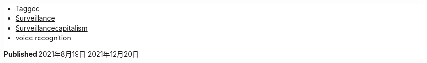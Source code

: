   </div>
 </div>
 <div class="entry-footer">
  <ul class="post-tags light-text">
   <li>
    Tagged
   </li>
   <li>
    <a href="https://www.iyouport.org/tag/surveillance/" rel="tag">
     Surveillance
    </a>
   </li>
   <li>
    <a href="https://www.iyouport.org/tag/surveillancecapitalism/" rel="tag">
     Surveillancecapitalism
    </a>
   </li>
   <li>
    <a href="https://www.iyouport.org/tag/voice-recognition/" rel="tag">
     voice recognition
    </a>
   </li>
  </ul>
 </div>
 <div class="entry-author-wrapper">
  <div class="site-posted-on">
   <strong>
    Published
   </strong>
   <time class="entry-date published" datetime="2021-08-19T21:02:30+08:00">
    2021年8月19日
   </time>
   <time class="updated" datetime="2021-12-20T00:56:59+08:00">
    2021年12月20日
   </time>
  </div>
 </div>
</article>

